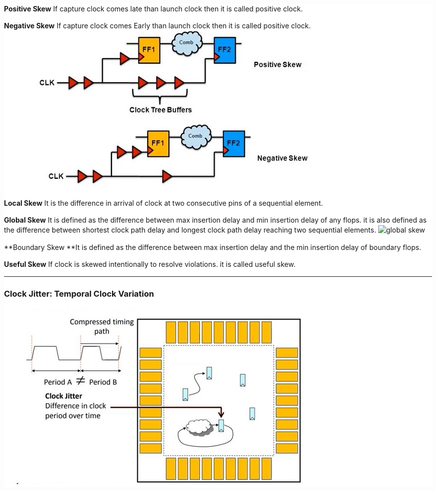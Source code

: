 **Positive Skew**
If capture clock comes late than launch clock then it is called positive clock.

**Negative Skew**
If capture clock comes Early than launch clock then it is called positive clock.
![positive skew and negative skew](docs/IC/50-数字EDA/attachments/Clock%20Tree%20Synthesis/posskew.JPG)

**Local Skew**
It is the difference in arrival of clock at two consecutive pins of a sequential element.

**Global Skew** It is defined as the difference between max insertion delay and min insertion delay of any flops.
it is also defined as the difference between shortest clock path delay and longest clock path delay reaching two sequential elements.
![global skew](820_IC/50-数字EDA/attachments/Clock%20Tree%20Synthesis/global.JPG)

**Boundary Skew
**It is defined as the difference between max insertion delay and the min insertion delay of boundary flops.

**Useful Skew**
If clock is skewed intentionally to resolve violations. it is called useful skew.

------

### Clock Jitter: Temporal Clock Variation 

![clock jitter](docs/IC/50-数字EDA/attachments/Clock%20Tree%20Synthesis/jitter.JPG)
